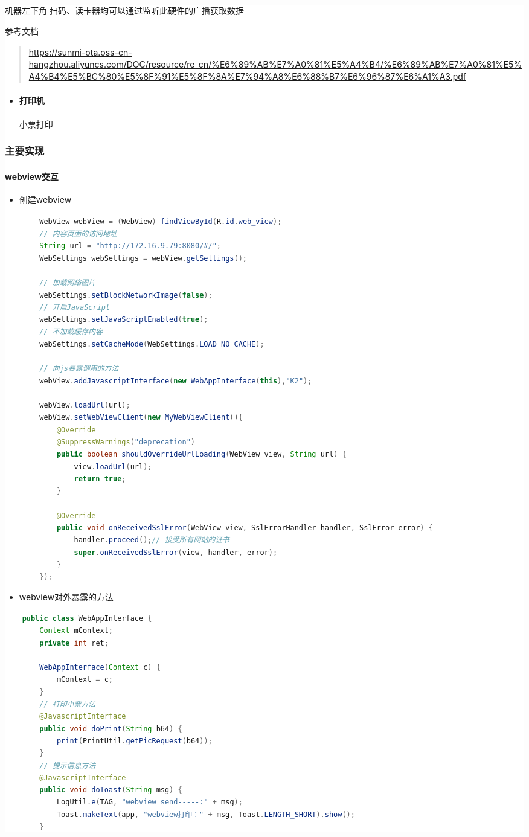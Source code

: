   机器左下角 扫码、读卡器均可以通过监听此硬件的广播获取数据

  参考文档
  > https://sunmi-ota.oss-cn-hangzhou.aliyuncs.com/DOC/resource/re_cn/%E6%89%AB%E7%A0%81%E5%A4%B4/%E6%89%AB%E7%A0%81%E5%A4%B4%E5%BC%80%E5%8F%91%E5%8F%8A%E7%94%A8%E6%88%B7%E6%96%87%E6%A1%A3.pdf
- #### 打印机 

  小票打印

### 主要实现
#### webview交互
- 创建webview
``` java
        WebView webView = (WebView) findViewById(R.id.web_view);
        // 内容页面的访问地址
        String url = "http://172.16.9.79:8080/#/";
        WebSettings webSettings = webView.getSettings();

        // 加载网络图片
        webSettings.setBlockNetworkImage(false);
        // 开启JavaScript
        webSettings.setJavaScriptEnabled(true);
        // 不加载缓存内容
        webSettings.setCacheMode(WebSettings.LOAD_NO_CACHE);

        // 向js暴露调用的方法 
        webView.addJavascriptInterface(new WebAppInterface(this),"K2");

        webView.loadUrl(url);
        webView.setWebViewClient(new MyWebViewClient(){
            @Override
            @SuppressWarnings("deprecation")
            public boolean shouldOverrideUrlLoading(WebView view, String url) {
                view.loadUrl(url);
                return true;
            }

            @Override
            public void onReceivedSslError(WebView view, SslErrorHandler handler, SslError error) {
                handler.proceed();// 接受所有网站的证书
                super.onReceivedSslError(view, handler, error);
            }
        });
```
- webview对外暴露的方法
``` java
    public class WebAppInterface {
        Context mContext;
        private int ret;

        WebAppInterface(Context c) {
            mContext = c;
        }
        // 打印小票方法
        @JavascriptInterface
        public void doPrint(String b64) {
            print(PrintUtil.getPicRequest(b64));
        }
        // 提示信息方法
        @JavascriptInterface
        public void doToast(String msg) {
            LogUtil.e(TAG, "webview send-----:" + msg);
            Toast.makeText(app, "webview打印：" + msg, Toast.LENGTH_SHORT).show();
        }
```